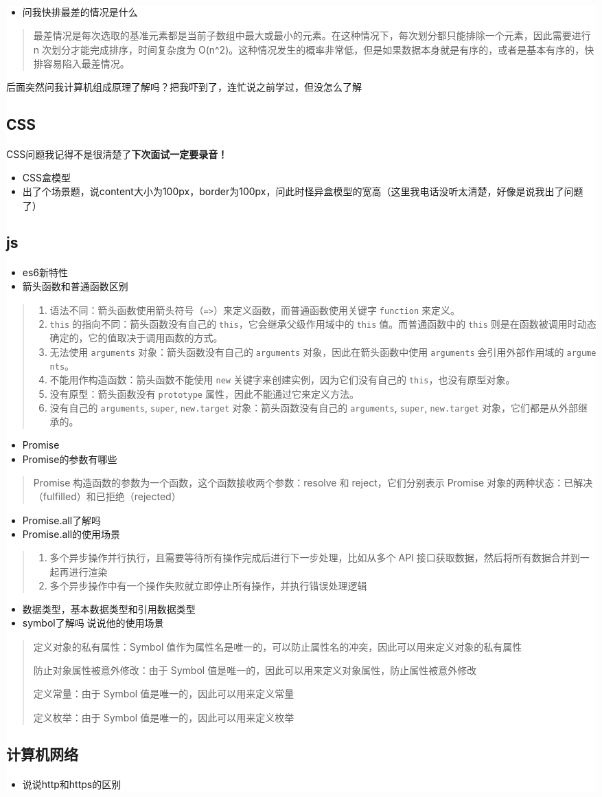 - 问我快排最差的情况是什么

> 最差情况是每次选取的基准元素都是当前子数组中最大或最小的元素。在这种情况下，每次划分都只能排除一个元素，因此需要进行 n 次划分才能完成排序，时间复杂度为 O(n^2)。这种情况发生的概率非常低，但是如果数据本身就是有序的，或者是基本有序的，快排容易陷入最差情况。

后面突然问我计算机组成原理了解吗？把我吓到了，连忙说之前学过，但没怎么了解

## CSS

CSS问题我记得不是很清楚了**下次面试一定要录音！**

- CSS盒模型
- 出了个场景题，说content大小为100px，border为100px，问此时怪异盒模型的宽高（这里我电话没听太清楚，好像是说我出了问题了）

## js

- es6新特性
- 箭头函数和普通函数区别

> 1. 语法不同：箭头函数使用箭头符号（`=>`）来定义函数，而普通函数使用关键字 `function` 来定义。
> 2. `this` 的指向不同：箭头函数没有自己的 `this`，它会继承父级作用域中的 `this` 值。而普通函数中的 `this` 则是在函数被调用时动态确定的，它的值取决于调用函数的方式。
> 3. 无法使用 `arguments` 对象：箭头函数没有自己的 `arguments` 对象，因此在箭头函数中使用 `arguments` 会引用外部作用域的 `arguments`。
> 4. 不能用作构造函数：箭头函数不能使用 `new` 关键字来创建实例，因为它们没有自己的 `this`，也没有原型对象。
> 5. 没有原型：箭头函数没有 `prototype` 属性，因此不能通过它来定义方法。
> 6. 没有自己的 `arguments`, `super`, `new.target` 对象：箭头函数没有自己的 `arguments`, `super`, `new.target` 对象，它们都是从外部继承的。

- Promise
- Promise的参数有哪些

> Promise 构造函数的参数为一个函数，这个函数接收两个参数：resolve 和 reject，它们分别表示 Promise 对象的两种状态：已解决（fulfilled）和已拒绝（rejected）

- Promise.all了解吗
- Promise.all的使用场景

> 1. 多个异步操作并行执行，且需要等待所有操作完成后进行下一步处理，比如从多个 API 接口获取数据，然后将所有数据合并到一起再进行渲染
> 2. 多个异步操作中有一个操作失败就立即停止所有操作，并执行错误处理逻辑

- 数据类型，基本数据类型和引用数据类型
- symbol了解吗 说说他的使用场景

> 定义对象的私有属性：Symbol 值作为属性名是唯一的，可以防止属性名的冲突，因此可以用来定义对象的私有属性
>
> 防止对象属性被意外修改：由于 Symbol 值是唯一的，因此可以用来定义对象属性，防止属性被意外修改
>
> 定义常量：由于 Symbol 值是唯一的，因此可以用来定义常量
>
> 定义枚举：由于 Symbol 值是唯一的，因此可以用来定义枚举

## 计算机网络

- 说说http和https的区别

